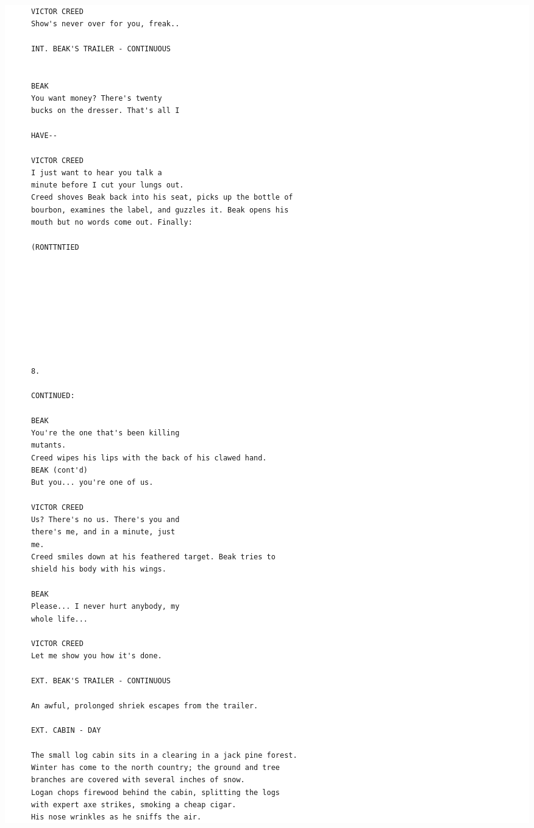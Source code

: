           VICTOR CREED
          Show's never over for you, freak..

          INT. BEAK'S TRAILER - CONTINUOUS


          BEAK
          You want money? There's twenty
          bucks on the dresser. That's all I

          HAVE--

          VICTOR CREED
          I just want to hear you talk a
          minute before I cut your lungs out.
          Creed shoves Beak back into his seat, picks up the bottle of
          bourbon, examines the label, and guzzles it. Beak opens his
          mouth but no words come out. Finally:

          (RONTTNTIED

          

          

          

          

          8.

          CONTINUED:

          BEAK
          You're the one that's been killing
          mutants.
          Creed wipes his lips with the back of his clawed hand.
          BEAK (cont'd)
          But you... you're one of us.

          VICTOR CREED
          Us? There's no us. There's you and
          there's me, and in a minute, just
          me.
          Creed smiles down at his feathered target. Beak tries to
          shield his body with his wings.

          BEAK
          Please... I never hurt anybody, my
          whole life...

          VICTOR CREED
          Let me show you how it's done.

          EXT. BEAK'S TRAILER - CONTINUOUS

          An awful, prolonged shriek escapes from the trailer.

          EXT. CABIN - DAY

          The small log cabin sits in a clearing in a jack pine forest.
          Winter has come to the north country; the ground and tree
          branches are covered with several inches of snow.
          Logan chops firewood behind the cabin, splitting the logs
          with expert axe strikes, smoking a cheap cigar.
          His nose wrinkles as he sniffs the air.
